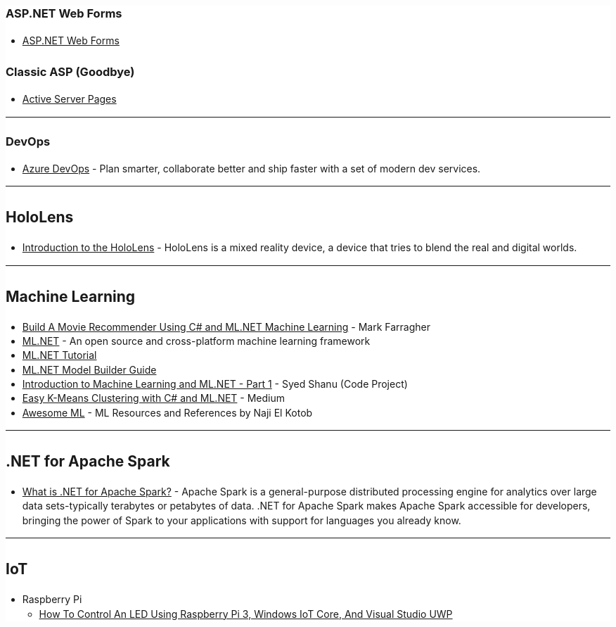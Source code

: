 ### ASP.NET Web Forms
* [ASP.NET Web Forms](https://docs.microsoft.com/en-us/aspnet/web-forms/)

### Classic ASP (Goodbye)
* [Active Server Pages](https://docs.microsoft.com/en-us/previous-versions/iis/6.0-sdk/ms524929(v=vs.90))

-----



### DevOps
* [Azure DevOps](https://azure.microsoft.com/en-in/services/devops/) - Plan smarter, collaborate better and ship faster with a set of modern dev services.


-----
## HoloLens
* [Introduction to the HoloLens](https://msdn.microsoft.com/en-us/magazine/mt788624) - HoloLens is a mixed reality device, a device that tries to blend the real and digital worlds. 

-----
## Machine Learning
* [Build A Movie Recommender Using C# and ML.NET Machine Learning](https://medium.com/machinelearningadvantage/build-a-movie-recommender-using-c-and-ml-net-machine-learning-d6175ae13bc9) - Mark Farragher
* [ML.NET](https://dotnet.microsoft.com/apps/machinelearning-ai/ml-dotnet) - An open source and cross-platform machine learning framework
* [ML.NET Tutorial](https://dotnet.microsoft.com/learn/machinelearning-ai/ml-dotnet-get-started-tutorial/intro)
* [ML.NET Model Builder Guide](https://github.com/dotnet/machinelearning-samples/tree/master/modelbuilder)
* [Introduction to Machine Learning and ML.NET - Part 1](https://www.codeproject.com/Articles/5245488/Introduction-to-Machine-Learning-and-ML-NET-Part-1) - Syed Shanu (Code Project)
* [Easy K-Means Clustering with C# and ML.NET](https://medium.com/machinelearningadvantage/easy-k-means-clustering-with-c-and-ml-net-7b154ccd219e) - Medium
* [Awesome ML](https://github.com/NajiElKotob/Awesome-ML) - ML Resources and References by Naji El Kotob

-----
## .NET for Apache Spark
* [What is .NET for Apache Spark?](https://docs.microsoft.com/en-us/dotnet/spark/what-is-apache-spark-dotnet) - Apache Spark is a general-purpose distributed processing engine for analytics over large data sets-typically terabytes or petabytes of data. .NET for Apache Spark makes Apache Spark accessible for developers, bringing the power of Spark to your applications with support for languages you already know.

-----
## IoT
* Raspberry Pi
  * [How To Control An LED Using Raspberry Pi 3, Windows IoT Core, And Visual Studio UWP](https://www.c-sharpcorner.com/article/led-on-and-off/)
